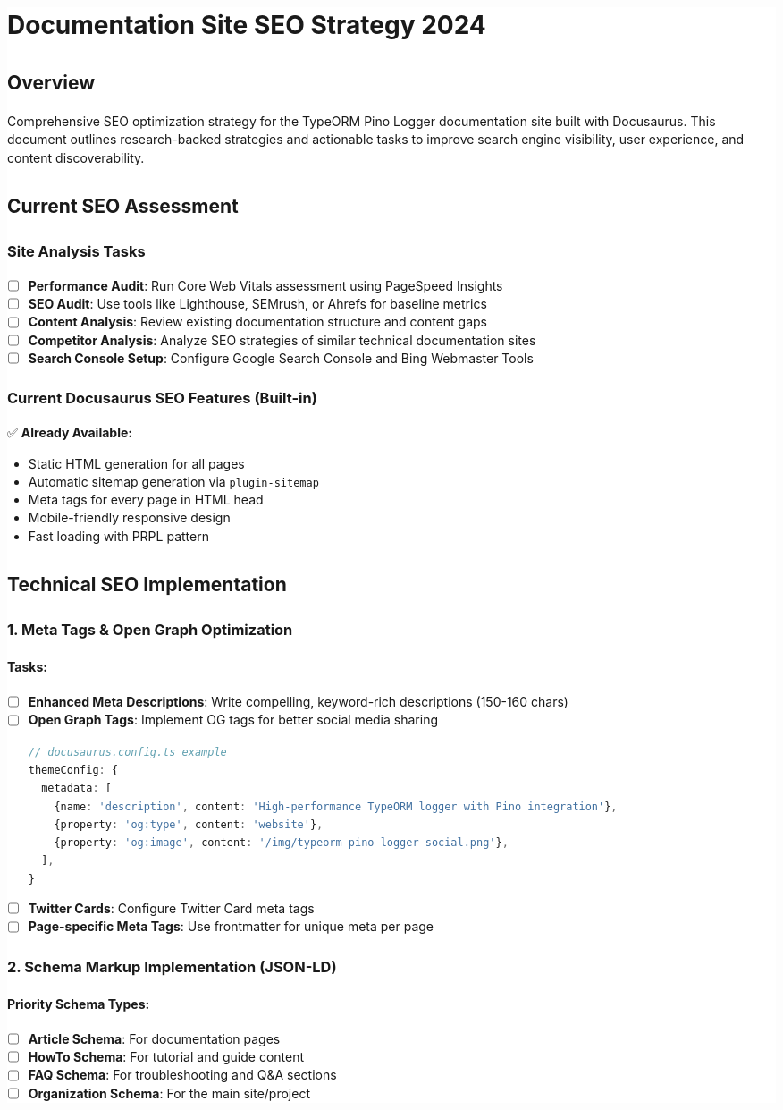 # Documentation Site SEO Strategy 2024

## Overview

Comprehensive SEO optimization strategy for the TypeORM Pino Logger documentation site built with Docusaurus. This document outlines research-backed strategies and actionable tasks to improve search engine visibility, user experience, and content discoverability.

## Current SEO Assessment

### Site Analysis Tasks
- [ ] **Performance Audit**: Run Core Web Vitals assessment using PageSpeed Insights
- [ ] **SEO Audit**: Use tools like Lighthouse, SEMrush, or Ahrefs for baseline metrics
- [ ] **Content Analysis**: Review existing documentation structure and content gaps
- [ ] **Competitor Analysis**: Analyze SEO strategies of similar technical documentation sites
- [ ] **Search Console Setup**: Configure Google Search Console and Bing Webmaster Tools

### Current Docusaurus SEO Features (Built-in)
✅ **Already Available:**
- Static HTML generation for all pages
- Automatic sitemap generation via `plugin-sitemap`
- Meta tags for every page in HTML head
- Mobile-friendly responsive design
- Fast loading with PRPL pattern

## Technical SEO Implementation

### 1. Meta Tags & Open Graph Optimization

#### Tasks:
- [ ] **Enhanced Meta Descriptions**: Write compelling, keyword-rich descriptions (150-160 chars)
- [ ] **Open Graph Tags**: Implement OG tags for better social media sharing
  ```typescript
  // docusaurus.config.ts example
  themeConfig: {
    metadata: [
      {name: 'description', content: 'High-performance TypeORM logger with Pino integration'},
      {property: 'og:type', content: 'website'},
      {property: 'og:image', content: '/img/typeorm-pino-logger-social.png'},
    ],
  }
  ```
- [ ] **Twitter Cards**: Configure Twitter Card meta tags
- [ ] **Page-specific Meta Tags**: Use frontmatter for unique meta per page

### 2. Schema Markup Implementation (JSON-LD)

#### Priority Schema Types:
- [ ] **Article Schema**: For documentation pages
- [ ] **HowTo Schema**: For tutorial and guide content
- [ ] **FAQ Schema**: For troubleshooting and Q&A sections
- [ ] **Organization Schema**: For the main site/project
